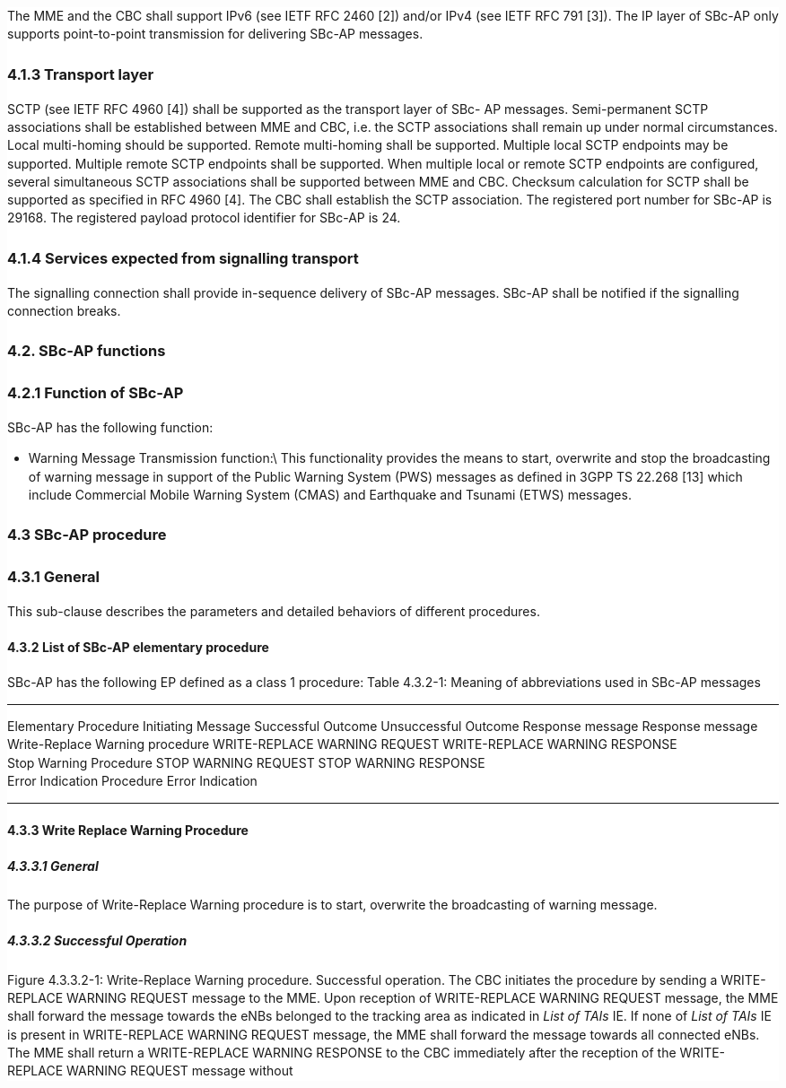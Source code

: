The MME and the CBC shall support IPv6 (see IETF RFC 2460 [2]) and/or IPv4
(see IETF RFC 791 [3]).
The IP layer of SBc-AP only supports point-to-point transmission for
delivering SBc-AP messages.
### 4.1.3 Transport layer
SCTP (see IETF RFC 4960 [4]) shall be supported as the transport layer of SBc-
AP messages.
Semi-permanent SCTP associations shall be established between MME and CBC,
i.e. the SCTP associations shall remain up under normal circumstances.
Local multi-homing should be supported. Remote multi-homing shall be
supported.
Multiple local SCTP endpoints may be supported. Multiple remote SCTP endpoints
shall be supported. When multiple local or remote SCTP endpoints are
configured, several simultaneous SCTP associations shall be supported between
MME and CBC.
Checksum calculation for SCTP shall be supported as specified in RFC 4960 [4].
The CBC shall establish the SCTP association.
The registered port number for SBc-AP is 29168.
The registered payload protocol identifier for SBc-AP is 24.
### 4.1.4 Services expected from signalling transport
The signalling connection shall provide in-sequence delivery of SBc-AP
messages. SBc-AP shall be notified if the signalling connection breaks.
### 4.2. SBc-AP functions
### 4.2.1 Function of SBc-AP
SBc-AP has the following function:
  * Warning Message Transmission function:\ This functionality provides the means to start, overwrite and stop the broadcasting of warning message in support of the Public Warning System (PWS) messages as defined in 3GPP TS 22.268 [13] which include Commercial Mobile Warning System (CMAS) and Earthquake and Tsunami (ETWS) messages.
### 4.3 SBc-AP procedure
### 4.3.1 General
This sub-clause describes the parameters and detailed behaviors of different
procedures.
#### 4.3.2 List of SBc-AP elementary procedure
SBc-AP has the following EP defined as a class 1 procedure:
Table 4.3.2-1: Meaning of abbreviations used in SBc-AP messages
* * *
Elementary Procedure Initiating Message Successful Outcome Unsuccessful
Outcome Response message Response message Write-Replace Warning procedure
WRITE-REPLACE WARNING REQUEST WRITE-REPLACE WARNING RESPONSE  
Stop Warning Procedure STOP WARNING REQUEST STOP WARNING RESPONSE  
Error Indication Procedure Error Indication
* * *
#### 4.3.3 Write Replace Warning Procedure
##### 4.3.3.1 General
The purpose of Write-Replace Warning procedure is to start, overwrite the
broadcasting of warning message.
##### 4.3.3.2 Successful Operation
Figure 4.3.3.2-1: Write-Replace Warning procedure. Successful operation.
The CBC initiates the procedure by sending a WRITE-REPLACE WARNING REQUEST
message to the MME.
Upon reception of WRITE-REPLACE WARNING REQUEST message, the MME shall forward
the message towards the eNBs belonged to the tracking area as indicated in
_List of TAIs_ IE.
If none of _List of TAIs_ IE is present in WRITE-REPLACE WARNING REQUEST
message, the MME shall forward the message towards all connected eNBs.
The MME shall return a WRITE-REPLACE WARNING RESPONSE to the CBC immediately
after the reception of the WRITE-REPLACE WARNING REQUEST message without